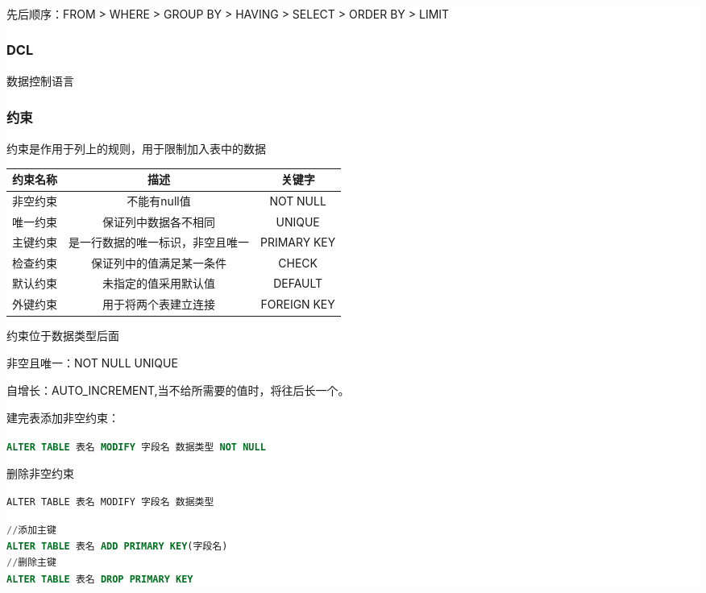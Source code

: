 先后顺序：FROM  > WHERE > GROUP BY > HAVING > SELECT > ORDER BY > LIMIT

### DCL

数据控制语言







### 约束

约束是作用于列上的规则，用于限制加入表中的数据

| 约束名称 |               描述               |   关键字    |
| :------: | :------------------------------: | :---------: |
| 非空约束 |           不能有null值           |  NOT NULL   |
| 唯一约束 |       保证列中数据各不相同       |   UNIQUE    |
| 主键约束 | 是一行数据的唯一标识，非空且唯一 | PRIMARY KEY |
| 检查约束 |     保证列中的值满足某一条件     |    CHECK    |
| 默认约束 |       未指定的值采用默认值       |   DEFAULT   |
| 外键约束 |       用于将两个表建立连接       | FOREIGN KEY |

约束位于数据类型后面  

非空且唯一：NOT NULL UNIQUE

自增长：AUTO_INCREMENT,当不给所需要的值时，将往后长一个。

建完表添加非空约束：

```SQL
ALTER TABLE 表名 MODIFY 字段名 数据类型 NOT NULL 
```

删除非空约束

```
ALTER TABLE 表名 MODIFY 字段名 数据类型
```







```SQL
//添加主键
ALTER TABLE 表名 ADD PRIMARY KEY(字段名)
//删除主键
ALTER TABLE 表名 DROP PRIMARY KEY
```




